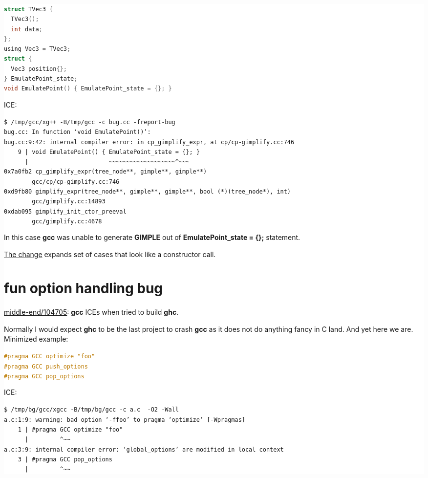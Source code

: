 ```c
struct TVec3 {
  TVec3();
  int data;
};
using Vec3 = TVec3;
struct {
  Vec3 position{};
} EmulatePoint_state;
void EmulatePoint() { EmulatePoint_state = {}; }
```

ICE:

```
$ /tmp/gcc/xg++ -B/tmp/gcc -c bug.cc -freport-bug
bug.cc: In function ‘void EmulatePoint()’:
bug.cc:9:42: internal compiler error: in cp_gimplify_expr, at cp/cp-gimplify.cc:746
    9 | void EmulatePoint() { EmulatePoint_state = {}; }
      |                       ~~~~~~~~~~~~~~~~~~~^~~~
0x7a0fb2 cp_gimplify_expr(tree_node**, gimple**, gimple**)
        gcc/cp/cp-gimplify.cc:746
0xd9fb80 gimplify_expr(tree_node**, gimple**, gimple**, bool (*)(tree_node*), int)
        gcc/gimplify.cc:14893
0xdab095 gimplify_init_ctor_preeval
        gcc/gimplify.cc:4678
```

In this case **gcc** was unable to generate **GIMPLE** out of
**EmulatePoint_state = {};** statement.

[The change](https://gcc.gnu.org/git/?p=gcc.git;a=commitdiff;h=f8c1f29a0b47b4b4a3c1506678f7ca2ce4b7ffbb)
expands set of cases that look like a constructor call.

# fun option handling bug

[middle-end/104705](https://gcc.gnu.org/PR104705): **gcc** ICEs when
tried to build **ghc**.

Normally I would expect **ghc** to be the last project to crash **gcc**
as it does not do anything fancy in C land. And yet here we are.
Minimized example:

```c
#pragma GCC optimize "foo"
#pragma GCC push_options
#pragma GCC pop_options
```

ICE:

```
$ /tmp/bg/gcc/xgcc -B/tmp/bg/gcc -c a.c  -O2 -Wall
a.c:1:9: warning: bad option ‘-ffoo’ to pragma ‘optimize’ [-Wpragmas]
    1 | #pragma GCC optimize "foo"
      |         ^~~
a.c:3:9: internal compiler error: ‘global_options’ are modified in local context
    3 | #pragma GCC pop_options
      |         ^~~
```
